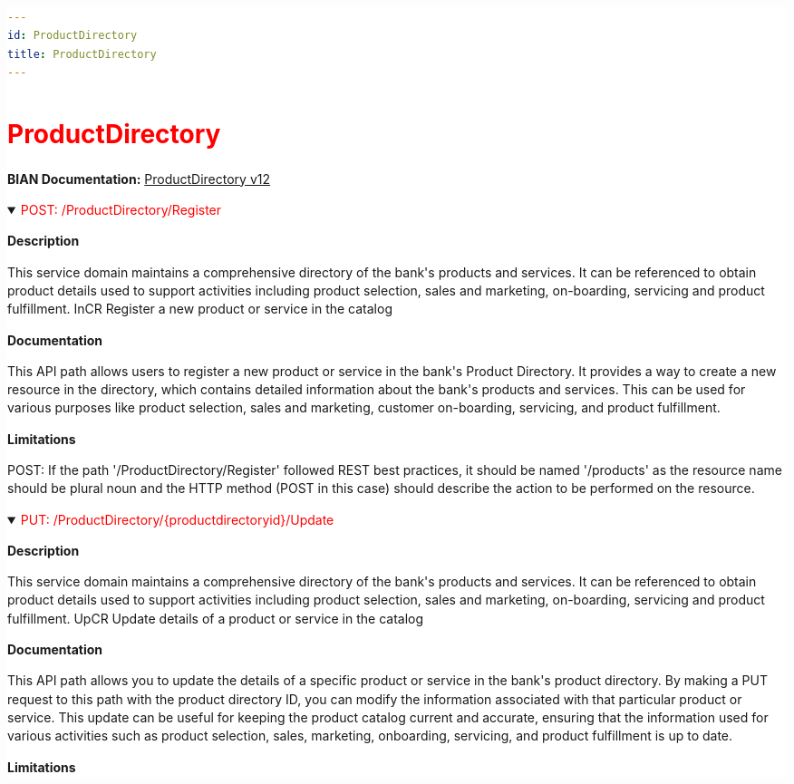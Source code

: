 ```yaml
---
id: ProductDirectory
title: ProductDirectory
---
```


<h1 style='color:red;'>ProductDirectory</h1>

**BIAN Documentation:** [ProductDirectory v12](https://app.swaggerhub.com/apis/BIAN-3/ProductDirectory/12.0.0)

<details open>
  <summary><span style='color:red;'>POST: /ProductDirectory/Register</span></summary>

  **Description**

  This service domain maintains a comprehensive directory of the bank's products and services. It can be referenced to obtain product details used to support activities including product selection, sales and marketing, on-boarding, servicing and product fulfillment. InCR Register a new product or service in the catalog

  **Documentation**

  This API path allows users to register a new product or service in the bank's Product Directory. It provides a way to create a new resource in the directory, which contains detailed information about the bank's products and services. This can be used for various purposes like product selection, sales and marketing, customer on-boarding, servicing, and product fulfillment.

  **Limitations**

  POST: If the path '/ProductDirectory/Register' followed REST best practices, it should be named '/products' as the resource name should be plural noun and the HTTP method (POST in this case) should describe the action to be performed on the resource.

</details>

<details open>
  <summary><span style='color:red;'>PUT: /ProductDirectory/{productdirectoryid}/Update</span></summary>

  **Description**

  This service domain maintains a comprehensive directory of the bank's products and services. It can be referenced to obtain product details used to support activities including product selection, sales and marketing, on-boarding, servicing and product fulfillment. UpCR Update details of a product or service in the catalog

  **Documentation**

  This API path allows you to update the details of a specific product or service in the bank's product directory. By making a PUT request to this path with the product directory ID, you can modify the information associated with that particular product or service. This update can be useful for keeping the product catalog current and accurate, ensuring that the information used for various activities such as product selection, sales, marketing, onboarding, servicing, and product fulfillment is up to date.

  **Limitations**
